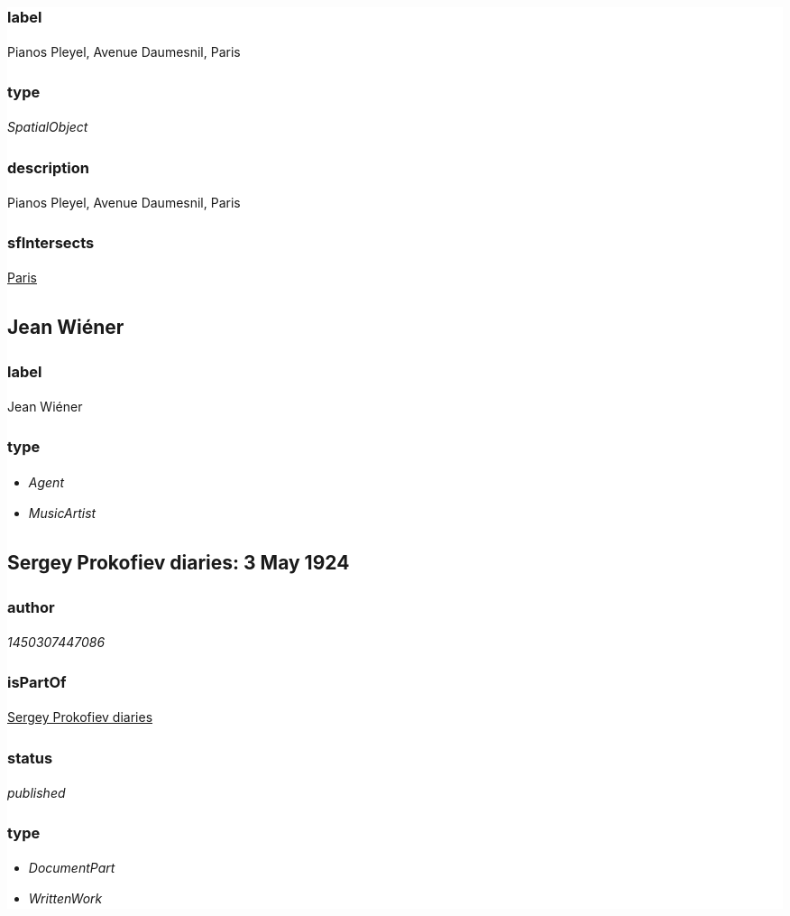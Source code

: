 ### label


Pianos Pleyel, Avenue Daumesnil, Paris

### type


*SpatialObject*

### description


Pianos Pleyel, Avenue Daumesnil, Paris

### sfIntersects


[Paris](#Paris)

## Jean Wiéner

### label


Jean Wiéner

### type

 - *Agent*

 - *MusicArtist*

## Sergey Prokofiev diaries: 3 May 1924

### author


*1450307447086*

### isPartOf


[Sergey Prokofiev diaries](#Sergey-Prokofiev-diaries)

### status


*published*

### type

 - *DocumentPart*

 - *WrittenWork*
